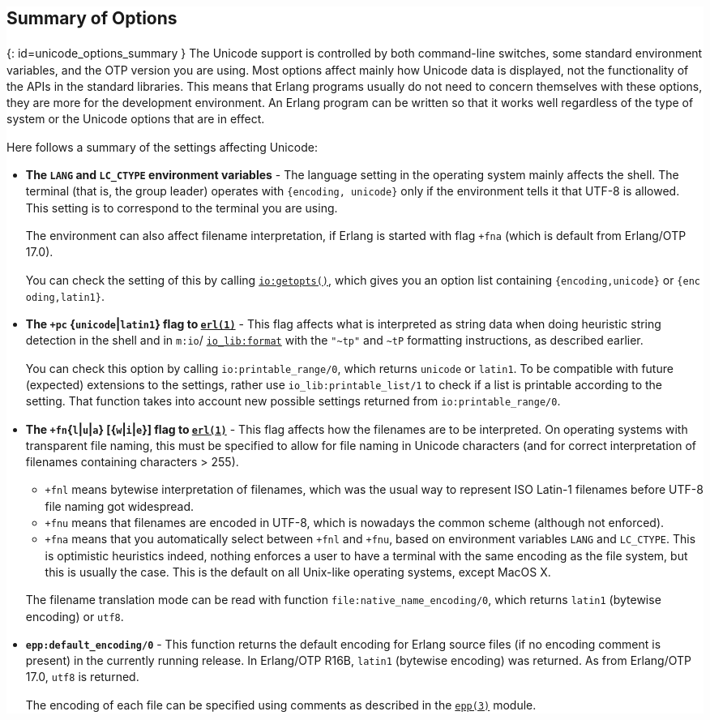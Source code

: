 ## Summary of Options

[](){: id=unicode_options_summary }
The Unicode support is controlled by both command-line switches, some standard environment variables, and the OTP version you are using. Most options affect mainly how Unicode data is displayed, not the functionality of the APIs in the standard libraries. This means that Erlang programs usually do not need to concern themselves with these options, they are more for the development environment. An Erlang program can be written so that it works well regardless of the type of system or the Unicode options that are in effect.

Here follows a summary of the settings affecting Unicode:

* __The `LANG` and `LC_CTYPE` environment variables__ - The language setting in the operating system mainly affects the shell. The terminal (that is, the group leader) operates with `{encoding, unicode}` only if the environment tells it that UTF-8 is allowed. This setting is to correspond to the terminal you are using.

  The environment can also affect filename interpretation, if Erlang is started with flag `+fna` (which is default from Erlang/OTP 17.0).

  You can check the setting of this by calling [`io:getopts()`](`io:getopts/1`), which gives you an option list containing `{encoding,unicode}` or `{encoding,latin1}`.

* __The `+pc` \{`unicode`|`latin1`\} flag to [`erl(1)`](`p:erts:erl_cmd.md`)__ - This flag affects what is interpreted as string data when doing heuristic string detection in the shell and in `m:io`/ [`io_lib:format`](`io_lib:format/2`) with the `"~tp"` and `~tP` formatting instructions, as described earlier.

  You can check this option by calling `io:printable_range/0`, which returns `unicode` or `latin1`. To be compatible with future (expected) extensions to the settings, rather use `io_lib:printable_list/1` to check if a list is printable according to the setting. That function takes into account new possible settings returned from `io:printable_range/0`.

* __The `+fn`\{`l`|`u`|`a`\} [\{`w`|`i`|`e`\}] flag to [`erl(1)`](`p:erts:erl_cmd.md`)__ - This flag affects how the filenames are to be interpreted. On operating systems with transparent file naming, this must be specified to allow for file naming in Unicode characters (and for correct interpretation of filenames containing characters > 255).

  * `+fnl` means bytewise interpretation of filenames, which was the usual way to represent ISO Latin-1 filenames before UTF-8 file naming got widespread.
  * `+fnu` means that filenames are encoded in UTF-8, which is nowadays the common scheme (although not enforced).
  * `+fna` means that you automatically select between `+fnl` and `+fnu`, based on environment variables `LANG` and `LC_CTYPE`. This is optimistic heuristics indeed, nothing enforces a user to have a terminal with the same encoding as the file system, but this is usually the case. This is the default on all Unix-like operating systems, except MacOS X.

  The filename translation mode can be read with function `file:native_name_encoding/0`, which returns `latin1` (bytewise encoding) or `utf8`.

* __`epp:default_encoding/0`__ - This function returns the default encoding for Erlang source files (if no encoding comment is present) in the currently running release. In Erlang/OTP R16B, `latin1` (bytewise encoding) was returned. As from Erlang/OTP 17.0, `utf8` is returned.

  The encoding of each file can be specified using comments as described in the [`epp(3)`](`m:epp#encoding`) module.

